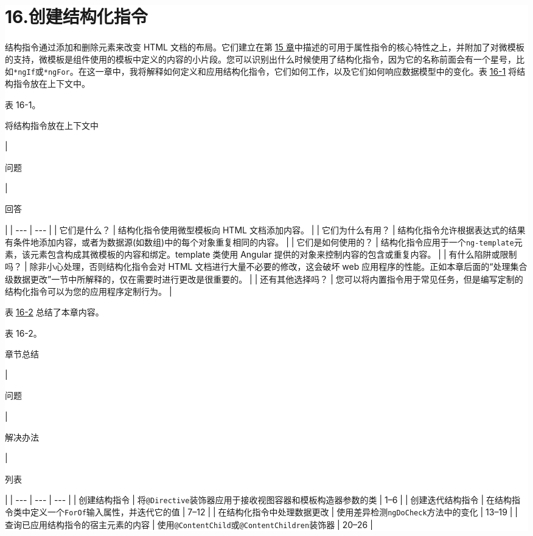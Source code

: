 # 16.创建结构化指令

结构指令通过添加和删除元素来改变 HTML 文档的布局。它们建立在第 [15 章](15.html)中描述的可用于属性指令的核心特性之上，并附加了对微模板的支持，微模板是组件使用的模板中定义的内容的小片段。您可以识别出什么时候使用了结构化指令，因为它的名称前面会有一个星号，比如`*ngIf`或`*ngFor`。在这一章中，我将解释如何定义和应用结构化指令，它们如何工作，以及它们如何响应数据模型中的变化。表 [16-1](#Tab1) 将结构指令放在上下文中。

表 16-1。

将结构指令放在上下文中

<colgroup><col class="tcol1 align-left"> <col class="tcol2 align-left"></colgroup> 
| 

问题

 | 

回答

 |
| --- | --- |
| 它们是什么？ | 结构化指令使用微型模板向 HTML 文档添加内容。 |
| 它们为什么有用？ | 结构化指令允许根据表达式的结果有条件地添加内容，或者为数据源(如数组)中的每个对象重复相同的内容。 |
| 它们是如何使用的？ | 结构化指令应用于一个`ng-template`元素，该元素包含构成其微模板的内容和绑定。template 类使用 Angular 提供的对象来控制内容的包含或重复内容。 |
| 有什么陷阱或限制吗？ | 除非小心处理，否则结构化指令会对 HTML 文档进行大量不必要的修改，这会破坏 web 应用程序的性能。正如本章后面的“处理集合级数据更改”一节中所解释的，仅在需要时进行更改是很重要的。 |
| 还有其他选择吗？ | 您可以将内置指令用于常见任务，但是编写定制的结构化指令可以为您的应用程序定制行为。 |

表 [16-2](#Tab2) 总结了本章内容。

表 16-2。

章节总结

<colgroup><col class="tcol1 align-left"> <col class="tcol2 align-left"> <col class="tcol3 align-left"></colgroup> 
| 

问题

 | 

解决办法

 | 

列表

 |
| --- | --- | --- |
| 创建结构指令 | 将`@Directive`装饰器应用于接收视图容器和模板构造器参数的类 | 1–6 |
| 创建迭代结构指令 | 在结构指令类中定义一个`ForOf`输入属性，并迭代它的值 | 7–12 |
| 在结构化指令中处理数据更改 | 使用差异检测`ngDoCheck`方法中的变化 | 13–19 |
| 查询已应用结构指令的宿主元素的内容 | 使用`@ContentChild`或`@ContentChildren`装饰器 | 20–26 |
